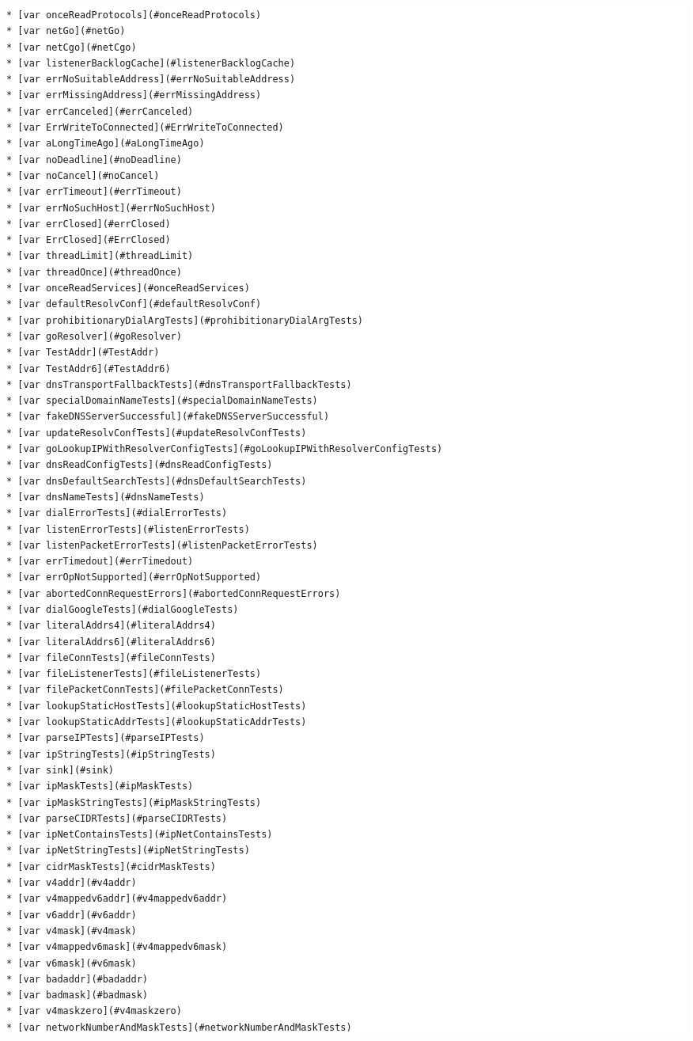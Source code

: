     * [var onceReadProtocols](#onceReadProtocols)
    * [var netGo](#netGo)
    * [var netCgo](#netCgo)
    * [var listenerBacklogCache](#listenerBacklogCache)
    * [var errNoSuitableAddress](#errNoSuitableAddress)
    * [var errMissingAddress](#errMissingAddress)
    * [var errCanceled](#errCanceled)
    * [var ErrWriteToConnected](#ErrWriteToConnected)
    * [var aLongTimeAgo](#aLongTimeAgo)
    * [var noDeadline](#noDeadline)
    * [var noCancel](#noCancel)
    * [var errTimeout](#errTimeout)
    * [var errNoSuchHost](#errNoSuchHost)
    * [var errClosed](#errClosed)
    * [var ErrClosed](#ErrClosed)
    * [var threadLimit](#threadLimit)
    * [var threadOnce](#threadOnce)
    * [var onceReadServices](#onceReadServices)
    * [var defaultResolvConf](#defaultResolvConf)
    * [var prohibitionaryDialArgTests](#prohibitionaryDialArgTests)
    * [var goResolver](#goResolver)
    * [var TestAddr](#TestAddr)
    * [var TestAddr6](#TestAddr6)
    * [var dnsTransportFallbackTests](#dnsTransportFallbackTests)
    * [var specialDomainNameTests](#specialDomainNameTests)
    * [var fakeDNSServerSuccessful](#fakeDNSServerSuccessful)
    * [var updateResolvConfTests](#updateResolvConfTests)
    * [var goLookupIPWithResolverConfigTests](#goLookupIPWithResolverConfigTests)
    * [var dnsReadConfigTests](#dnsReadConfigTests)
    * [var dnsDefaultSearchTests](#dnsDefaultSearchTests)
    * [var dnsNameTests](#dnsNameTests)
    * [var dialErrorTests](#dialErrorTests)
    * [var listenErrorTests](#listenErrorTests)
    * [var listenPacketErrorTests](#listenPacketErrorTests)
    * [var errTimedout](#errTimedout)
    * [var errOpNotSupported](#errOpNotSupported)
    * [var abortedConnRequestErrors](#abortedConnRequestErrors)
    * [var dialGoogleTests](#dialGoogleTests)
    * [var literalAddrs4](#literalAddrs4)
    * [var literalAddrs6](#literalAddrs6)
    * [var fileConnTests](#fileConnTests)
    * [var fileListenerTests](#fileListenerTests)
    * [var filePacketConnTests](#filePacketConnTests)
    * [var lookupStaticHostTests](#lookupStaticHostTests)
    * [var lookupStaticAddrTests](#lookupStaticAddrTests)
    * [var parseIPTests](#parseIPTests)
    * [var ipStringTests](#ipStringTests)
    * [var sink](#sink)
    * [var ipMaskTests](#ipMaskTests)
    * [var ipMaskStringTests](#ipMaskStringTests)
    * [var parseCIDRTests](#parseCIDRTests)
    * [var ipNetContainsTests](#ipNetContainsTests)
    * [var ipNetStringTests](#ipNetStringTests)
    * [var cidrMaskTests](#cidrMaskTests)
    * [var v4addr](#v4addr)
    * [var v4mappedv6addr](#v4mappedv6addr)
    * [var v6addr](#v6addr)
    * [var v4mask](#v4mask)
    * [var v4mappedv6mask](#v4mappedv6mask)
    * [var v6mask](#v6mask)
    * [var badaddr](#badaddr)
    * [var badmask](#badmask)
    * [var v4maskzero](#v4maskzero)
    * [var networkNumberAndMaskTests](#networkNumberAndMaskTests)